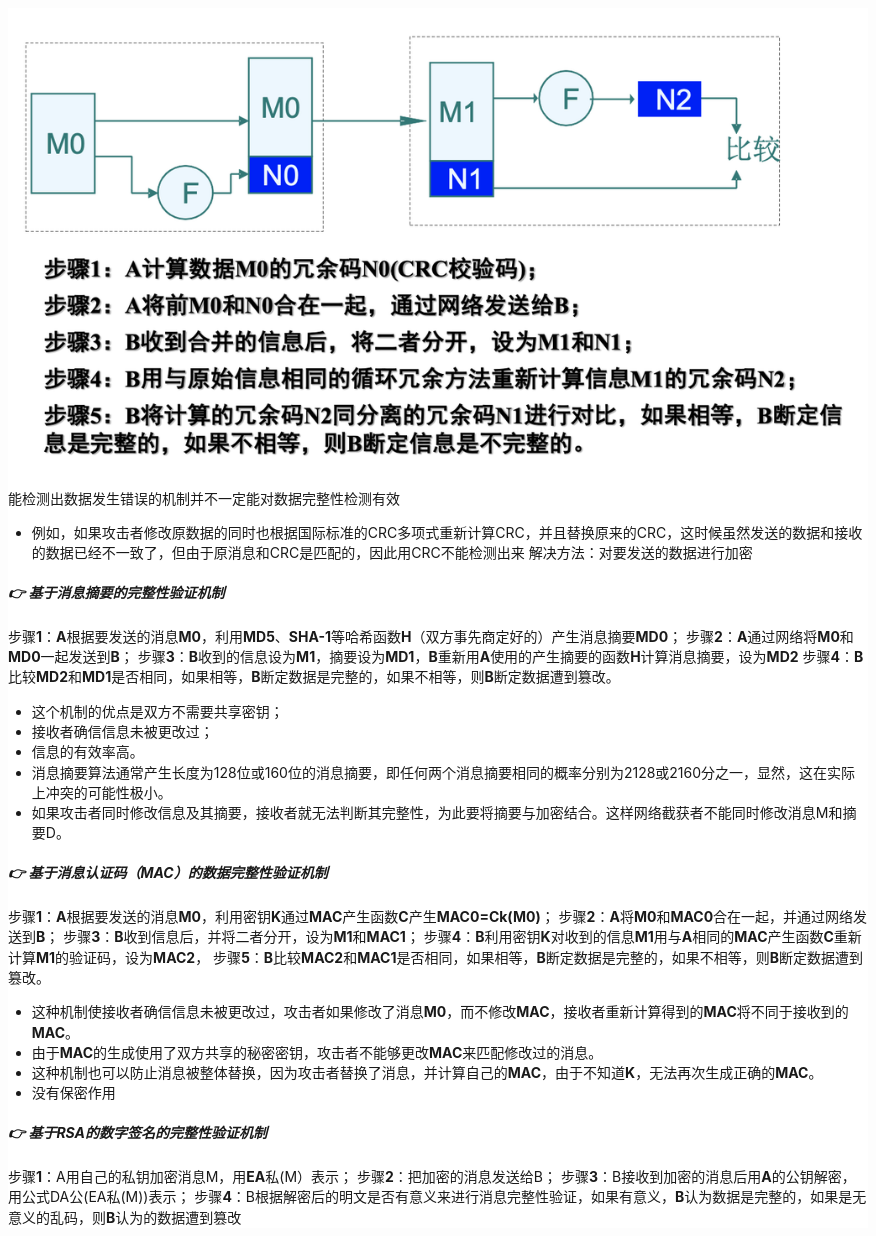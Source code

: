 ![](../../../Assets/Pics/Screenshot%202023-11-09%20at%203.50.20PM.png)
能检测出数据发生错误的机制并不一定能对数据完整性检测有效
- 例如，如果攻击者修改原数据的同时也根据国际标准的CRC多项式重新计算CRC，并且替换原来的CRC，这时候虽然发送的数据和接收的数据已经不一致了，但由于原消息和CRC是匹配的，因此用CRC不能检测出来
解决方法：对要发送的数据进行加密
##### 👉 基于消息摘要的完整性验证机制
步骤**1**：**A**根据要发送的消息**M0**，利用**MD5**、**SHA-1**等哈希函数**H**（双方事先商定好的）产生消息摘要**MD0**；
步骤**2**：**A**通过网络将**M0**和**MD0**一起发送到**B**；
步骤**3**：**B**收到的信息设为**M1**，摘要设为**MD1**，**B**重新用**A**使用的产生摘要的函数**H**计算消息摘要，设为**MD2**
步骤**4**：**B**比较**MD2**和**MD1**是否相同，如果相等，**B**断定数据是完整的，如果不相等，则**B**断定数据遭到篡改。

- 这个机制的优点是双方不需要共享密钥；
- 接收者确信信息未被更改过；
- ﻿﻿信息的有效率高。
- ﻿﻿消息摘要算法通常产生长度为128位或160位的消息摘要，即任何两个消息摘要相同的概率分别为2128或2160分之一，显然，这在实际上冲突的可能性极小。
- ﻿﻿如果攻击者同时修改信息及其摘要，接收者就无法判断其完整性，为此要将摘要与加密结合。这样网络截获者不能同时修改消息M和摘要D。
##### 👉 基于消息认证码（MAC）的数据完整性验证机制
步骤**1**：**A**根据要发送的消息**M0**，利用密钥**K**通过**MAC**产生函数**C**产生**MAC0=Ck(M0)**；
步骤**2**：**A**将**M0**和**MAC0**合在一起，并通过网络发送到**B**；
步骤**3**：**B**收到信息后，并将二者分开，设为**M1**和**MAC1**；
步骤**4**：**B**利用密钥**K**对收到的信息**M1**用与**A**相同的**MAC**产生函数**C**重新计算**M1**的验证码，设为**MAC2**，
步骤**5**：**B**比较**MAC2**和**MAC1**是否相同，如果相等，**B**断定数据是完整的，如果不相等，则**B**断定数据遭到篡改。

- 这种机制使接收者确信信息未被更改过，攻击者如果修改了消息**M0**，而不修改**MAC**，接收者重新计算得到的**MAC**将不同于接收到的**MAC**。
- 由于**MAC**的生成使用了双方共享的秘密密钥，攻击者不能够更改**MAC**来匹配修改过的消息。
- 这种机制也可以防止消息被整体替换，因为攻击者替换了消息，并计算自己的**MAC**，由于不知道**K**，无法再次生成正确的**MAC**。
- 没有保密作用
##### 👉 基于RSA的数字签名的完整性验证机制
步骤**1**：A用自己的私钥加密消息M，用**EA**私(M）表示；
步骤**2**：把加密的消息发送给B；
步骤**3**：B接收到加密的消息后用**A**的公钥解密，用公式DA公(EA私(M))表示；
步骤**4**：B根据解密后的明文是否有意义来进行消息完整性验证，如果有意义，**B**认为数据是完整的，如果是无意义的乱码，则**B**认为的数据遭到篡改
